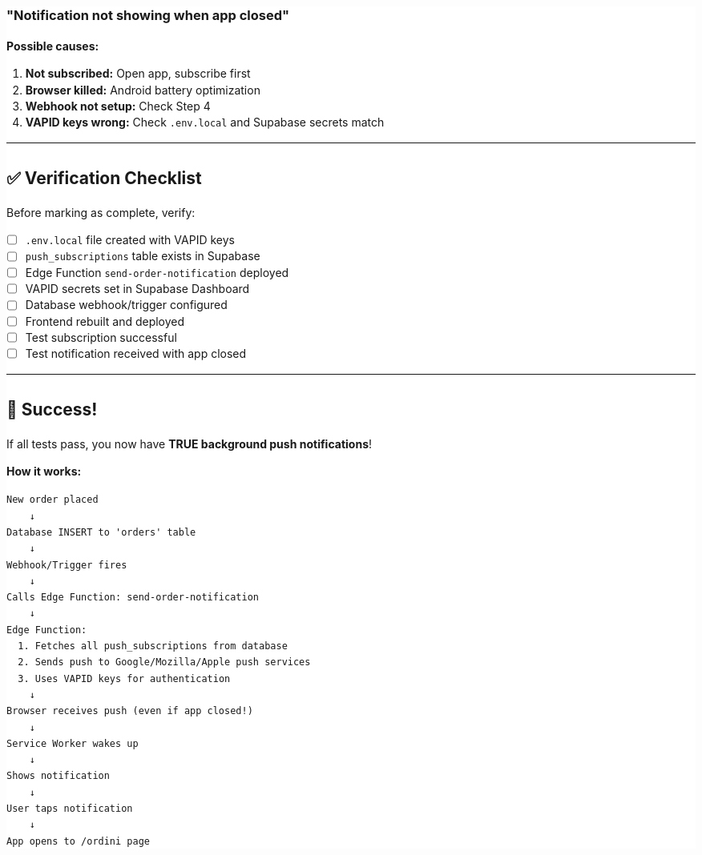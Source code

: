 ### "Notification not showing when app closed"

**Possible causes:**
1. **Not subscribed:** Open app, subscribe first
2. **Browser killed:** Android battery optimization
3. **Webhook not setup:** Check Step 4
4. **VAPID keys wrong:** Check `.env.local` and Supabase secrets match

---

## ✅ Verification Checklist

Before marking as complete, verify:

- [ ] `.env.local` file created with VAPID keys
- [ ] `push_subscriptions` table exists in Supabase
- [ ] Edge Function `send-order-notification` deployed
- [ ] VAPID secrets set in Supabase Dashboard
- [ ] Database webhook/trigger configured
- [ ] Frontend rebuilt and deployed
- [ ] Test subscription successful
- [ ] Test notification received with app closed

---

## 🎉 Success!

If all tests pass, you now have **TRUE background push notifications**!

**How it works:**
```
New order placed
    ↓
Database INSERT to 'orders' table
    ↓
Webhook/Trigger fires
    ↓
Calls Edge Function: send-order-notification
    ↓
Edge Function:
  1. Fetches all push_subscriptions from database
  2. Sends push to Google/Mozilla/Apple push services
  3. Uses VAPID keys for authentication
    ↓
Browser receives push (even if app closed!)
    ↓
Service Worker wakes up
    ↓
Shows notification
    ↓
User taps notification
    ↓
App opens to /ordini page
```
